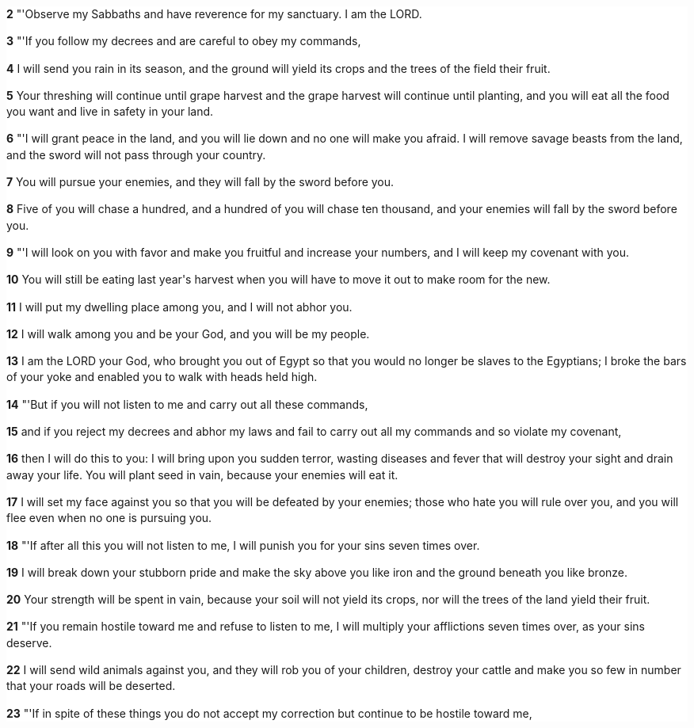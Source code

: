 **2** "'Observe my Sabbaths and have reverence for my sanctuary. I am the LORD.

**3** "'If you follow my decrees and are careful to obey my commands,

**4** I will send you rain in its season, and the ground will yield its crops and the trees of the field their fruit.

**5** Your threshing will continue until grape harvest and the grape harvest will continue until planting, and you will eat all the food you want and live in safety in your land.

**6** "'I will grant peace in the land, and you will lie down and no one will make you afraid. I will remove savage beasts from the land, and the sword will not pass through your country.

**7** You will pursue your enemies, and they will fall by the sword before you.

**8** Five of you will chase a hundred, and a hundred of you will chase ten thousand, and your enemies will fall by the sword before you.

**9** "'I will look on you with favor and make you fruitful and increase your numbers, and I will keep my covenant with you.

**10** You will still be eating last year's harvest when you will have to move it out to make room for the new.

**11** I will put my dwelling place among you, and I will not abhor you.

**12** I will walk among you and be your God, and you will be my people.

**13** I am the LORD your God, who brought you out of Egypt so that you would no longer be slaves to the Egyptians; I broke the bars of your yoke and enabled you to walk with heads held high.

**14** "'But if you will not listen to me and carry out all these commands,

**15** and if you reject my decrees and abhor my laws and fail to carry out all my commands and so violate my covenant,

**16** then I will do this to you: I will bring upon you sudden terror, wasting diseases and fever that will destroy your sight and drain away your life. You will plant seed in vain, because your enemies will eat it.

**17** I will set my face against you so that you will be defeated by your enemies; those who hate you will rule over you, and you will flee even when no one is pursuing you.

**18** "'If after all this you will not listen to me, I will punish you for your sins seven times over.

**19** I will break down your stubborn pride and make the sky above you like iron and the ground beneath you like bronze.

**20** Your strength will be spent in vain, because your soil will not yield its crops, nor will the trees of the land yield their fruit.

**21** "'If you remain hostile toward me and refuse to listen to me, I will multiply your afflictions seven times over, as your sins deserve.

**22** I will send wild animals against you, and they will rob you of your children, destroy your cattle and make you so few in number that your roads will be deserted.

**23** "'If in spite of these things you do not accept my correction but continue to be hostile toward me,
